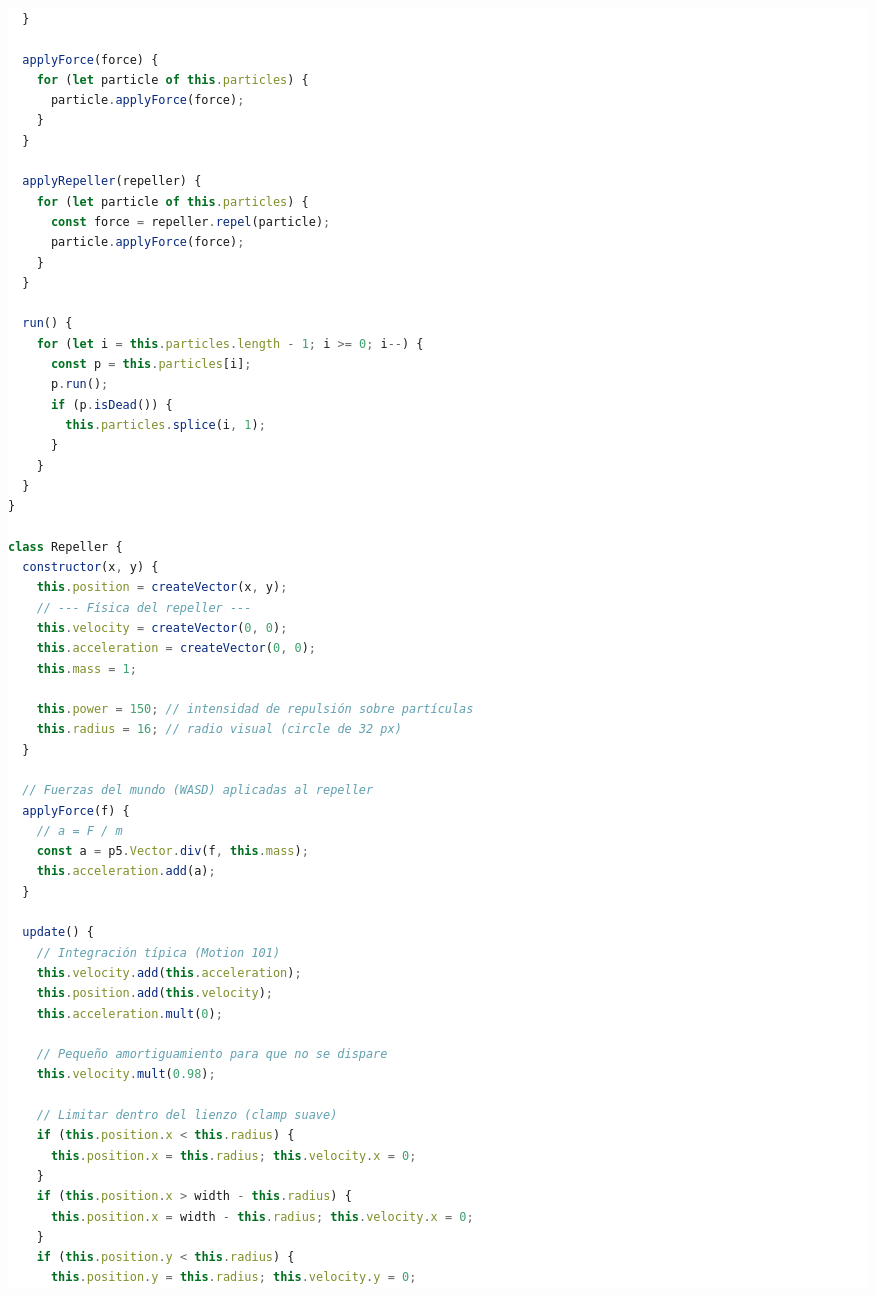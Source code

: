 ```js
  }

  applyForce(force) {
    for (let particle of this.particles) {
      particle.applyForce(force);
    }
  }

  applyRepeller(repeller) {
    for (let particle of this.particles) {
      const force = repeller.repel(particle);
      particle.applyForce(force);
    }
  }

  run() {
    for (let i = this.particles.length - 1; i >= 0; i--) {
      const p = this.particles[i];
      p.run();
      if (p.isDead()) {
        this.particles.splice(i, 1);
      }
    }
  }
}

class Repeller {
  constructor(x, y) {
    this.position = createVector(x, y);
    // --- Física del repeller ---
    this.velocity = createVector(0, 0);
    this.acceleration = createVector(0, 0);
    this.mass = 1;

    this.power = 150; // intensidad de repulsión sobre partículas
    this.radius = 16; // radio visual (circle de 32 px)
  }

  // Fuerzas del mundo (WASD) aplicadas al repeller
  applyForce(f) {
    // a = F / m
    const a = p5.Vector.div(f, this.mass);
    this.acceleration.add(a);
  }

  update() {
    // Integración típica (Motion 101)
    this.velocity.add(this.acceleration);
    this.position.add(this.velocity);
    this.acceleration.mult(0);

    // Pequeño amortiguamiento para que no se dispare
    this.velocity.mult(0.98);

    // Limitar dentro del lienzo (clamp suave)
    if (this.position.x < this.radius) {
      this.position.x = this.radius; this.velocity.x = 0;
    }
    if (this.position.x > width - this.radius) {
      this.position.x = width - this.radius; this.velocity.x = 0;
    }
    if (this.position.y < this.radius) {
      this.position.y = this.radius; this.velocity.y = 0;
```